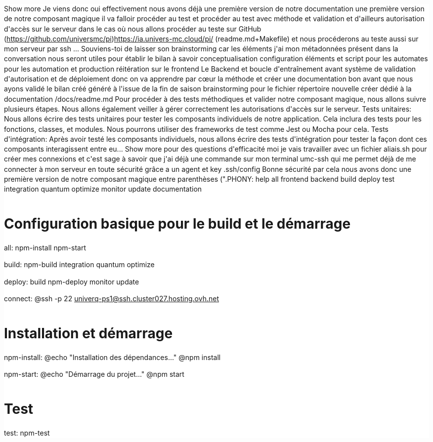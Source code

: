 Show more
Je viens donc oui effectivement nous avons déjà une première version de notre documentation une première version de notre composant magique il va falloir procéder au test et procéder au test avec méthode et validation et d'ailleurs autorisation d'accès sur le serveur dans le cas où nous allons procéder au teste sur GitHub (https://github.com/universmc/pi)https://ia.univers-mc.cloud/pi/ (readme.md+Makefile) et nous procéderons au teste aussi sur mon serveur par ssh ... Souviens-toi de laisser son brainstorming car les éléments j'ai mon métadonnées présent dans la conversation nous seront utiles pour établir le bilan à savoir conceptualisation configuration éléments et script pour les automates pour les automation et production réitération sur le frontend Le Backend et boucle d'entraînement avant système de validation d'autorisation et de déploiement donc on va apprendre par cœur la méthode et créer une documentation bon avant que nous ayons validé le bilan créé généré à l'issue de la fin de saison brainstorming pour le fichier répertoire nouvelle créer dédié à la documentation /docs/readme.md
Pour procéder à des tests méthodiques et valider notre composant magique, nous allons suivre plusieurs étapes. Nous allons également veiller à gérer correctement les autorisations d'accès sur le serveur.
Tests unitaires: Nous allons écrire des tests unitaires pour tester les composants individuels de notre application. Cela inclura des tests pour les fonctions, classes, et modules. Nous pourrons utiliser des frameworks de test comme Jest ou Mocha pour cela.
Tests d'intégration: Après avoir testé les composants individuels, nous allons écrire des tests d'intégration pour tester la façon dont ces composants interagissent entre eu...
Show more
pour des questions d'efficacité moi je vais travailler avec un fichier aliais.sh pour créer mes connexions et c'est sage à savoir que j'ai déjà une commande sur mon terminal umc-ssh qui me permet déjà de me connecter à mon serveur en toute sécurité grâce a un agent et key .ssh/config Bonne sécurité par cela nous avons donc une première version de notre composant magique entre parenthèses (".PHONY: help all frontend backend build deploy test integration quantum optimize monitor update documentation

# Configuration basique pour le build et le démarrage
all: npm-install npm-start

build: npm-build integration quantum optimize

deploy: build npm-deploy monitor update

connect:
	@ssh -p 22 univerq-ps1@ssh.cluster027.hosting.ovh.net

# Installation et démarrage
npm-install:
	@echo "Installation des dépendances..."
	@npm install

npm-start:
	@echo "Démarrage du projet..."
	@npm start

# Test
test: npm-test
